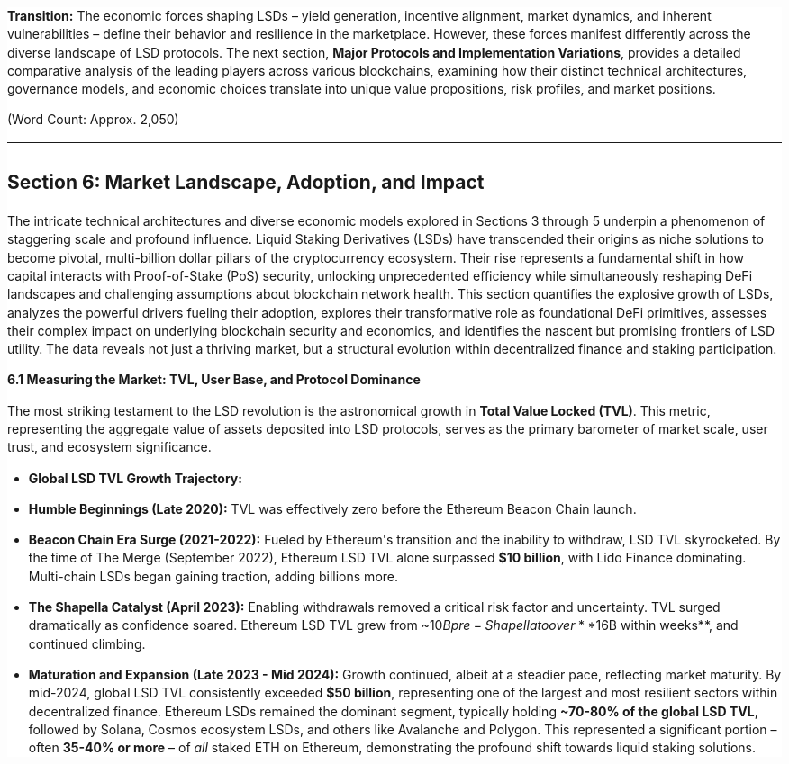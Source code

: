 **Transition:** The economic forces shaping LSDs – yield generation, incentive alignment, market dynamics, and inherent vulnerabilities – define their behavior and resilience in the marketplace. However, these forces manifest differently across the diverse landscape of LSD protocols. The next section, **Major Protocols and Implementation Variations**, provides a detailed comparative analysis of the leading players across various blockchains, examining how their distinct technical architectures, governance models, and economic choices translate into unique value propositions, risk profiles, and market positions.

(Word Count: Approx. 2,050)



---





## Section 6: Market Landscape, Adoption, and Impact

The intricate technical architectures and diverse economic models explored in Sections 3 through 5 underpin a phenomenon of staggering scale and profound influence. Liquid Staking Derivatives (LSDs) have transcended their origins as niche solutions to become pivotal, multi-billion dollar pillars of the cryptocurrency ecosystem. Their rise represents a fundamental shift in how capital interacts with Proof-of-Stake (PoS) security, unlocking unprecedented efficiency while simultaneously reshaping DeFi landscapes and challenging assumptions about blockchain network health. This section quantifies the explosive growth of LSDs, analyzes the powerful drivers fueling their adoption, explores their transformative role as foundational DeFi primitives, assesses their complex impact on underlying blockchain security and economics, and identifies the nascent but promising frontiers of LSD utility. The data reveals not just a thriving market, but a structural evolution within decentralized finance and staking participation.

**6.1 Measuring the Market: TVL, User Base, and Protocol Dominance**

The most striking testament to the LSD revolution is the astronomical growth in **Total Value Locked (TVL)**. This metric, representing the aggregate value of assets deposited into LSD protocols, serves as the primary barometer of market scale, user trust, and ecosystem significance.

*   **Global LSD TVL Growth Trajectory:**

*   **Humble Beginnings (Late 2020):** TVL was effectively zero before the Ethereum Beacon Chain launch.

*   **Beacon Chain Era Surge (2021-2022):** Fueled by Ethereum's transition and the inability to withdraw, LSD TVL skyrocketed. By the time of The Merge (September 2022), Ethereum LSD TVL alone surpassed **$10 billion**, with Lido Finance dominating. Multi-chain LSDs began gaining traction, adding billions more.

*   **The Shapella Catalyst (April 2023):** Enabling withdrawals removed a critical risk factor and uncertainty. TVL surged dramatically as confidence soared. Ethereum LSD TVL grew from ~$10B pre-Shapella to over **$16B within weeks**, and continued climbing.

*   **Maturation and Expansion (Late 2023 - Mid 2024):** Growth continued, albeit at a steadier pace, reflecting market maturity. By mid-2024, global LSD TVL consistently exceeded **$50 billion**, representing one of the largest and most resilient sectors within decentralized finance. Ethereum LSDs remained the dominant segment, typically holding **~70-80% of the global LSD TVL**, followed by Solana, Cosmos ecosystem LSDs, and others like Avalanche and Polygon. This represented a significant portion – often **35-40% or more** – of *all* staked ETH on Ethereum, demonstrating the profound shift towards liquid staking solutions.

